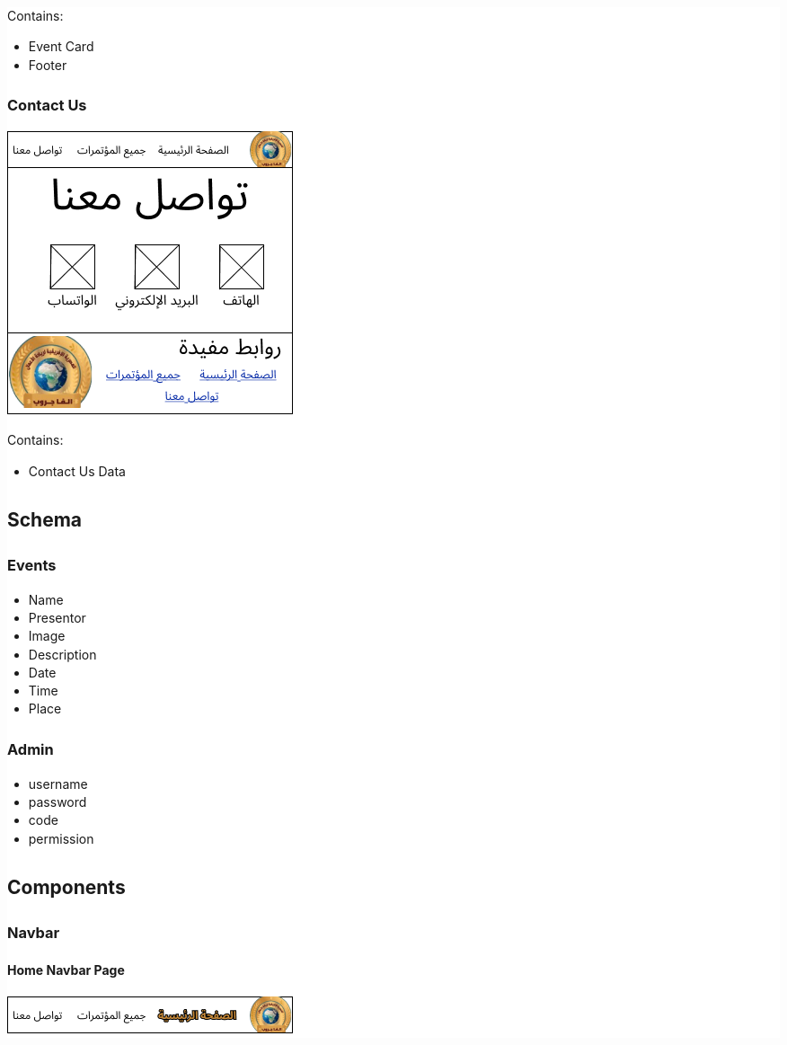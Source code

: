 Contains:
- Event Card
- Footer

### Contact Us
<img src="./Design/Contact Us Page.png">

Contains: 
- Contact Us Data

## Schema

### Events
- Name
- Presentor
- Image
- Description
- Date
- Time
- Place

### Admin
- username
- password
- code
- permission

## Components
### Navbar
#### Home Navbar Page

<img src="./Design/Phase 1 Navbar.png">
